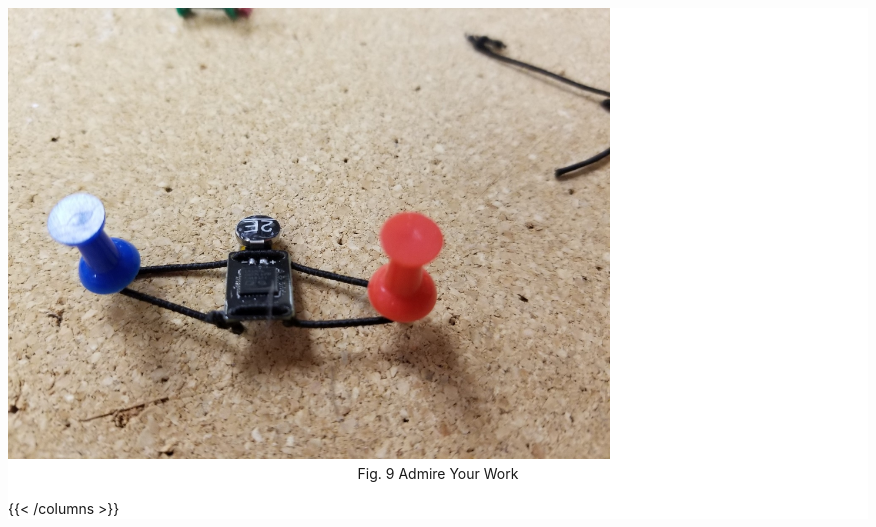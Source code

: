 <img src="/docs/userguides/legharness/images/admire.png" alt="Admire Your Work" width=70%>
<figcaption align=center>Fig. 9 Admire Your Work</figcaption>
</figure>


{{< /columns >}}